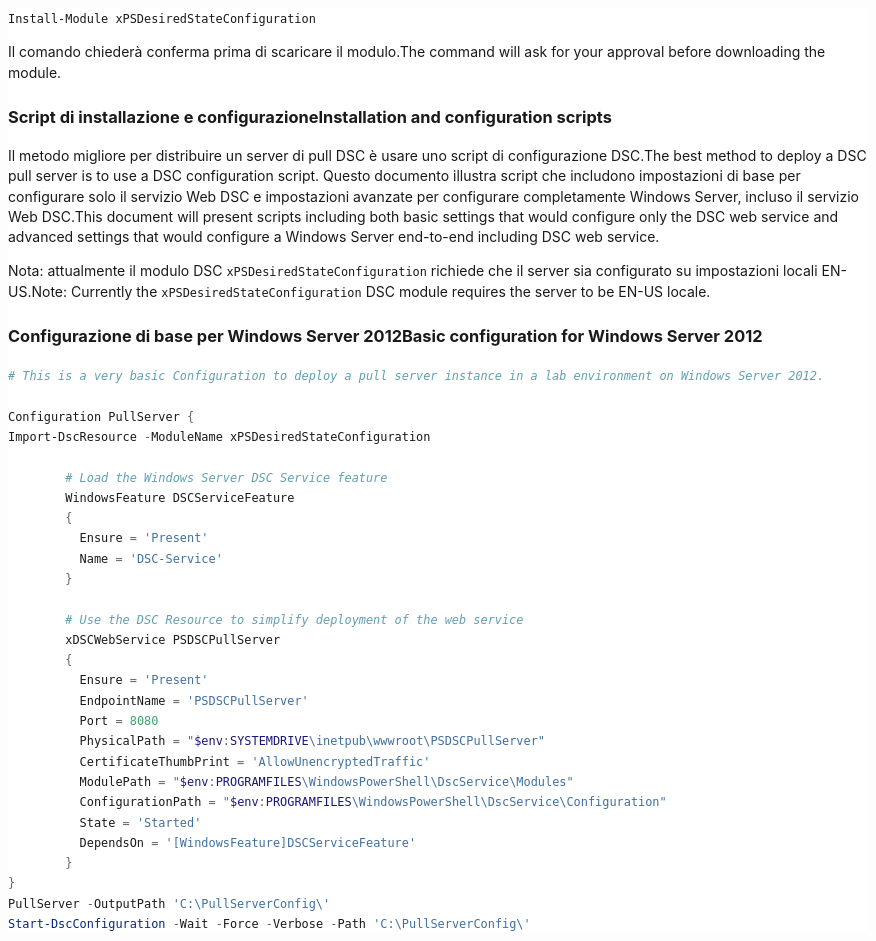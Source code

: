 ```powershell
Install-Module xPSDesiredStateConfiguration
```

<span data-ttu-id="f0836-304">Il comando chiederà conferma prima di scaricare il modulo.</span><span class="sxs-lookup"><span data-stu-id="f0836-304">The command will ask for your approval before downloading the module.</span></span>

### <a name="installation-and-configuration-scripts"></a><span data-ttu-id="f0836-305">Script di installazione e configurazione</span><span class="sxs-lookup"><span data-stu-id="f0836-305">Installation and configuration scripts</span></span>

<span data-ttu-id="f0836-306">Il metodo migliore per distribuire un server di pull DSC è usare uno script di configurazione DSC.</span><span class="sxs-lookup"><span data-stu-id="f0836-306">The best method to deploy a DSC pull server is to use a DSC configuration script.</span></span> <span data-ttu-id="f0836-307">Questo documento illustra script che includono impostazioni di base per configurare solo il servizio Web DSC e impostazioni avanzate per configurare completamente Windows Server, incluso il servizio Web DSC.</span><span class="sxs-lookup"><span data-stu-id="f0836-307">This document will present scripts including both basic settings that would configure only the DSC web service and advanced settings that would configure a Windows Server end-to-end including DSC web service.</span></span>

<span data-ttu-id="f0836-308">Nota:  attualmente il modulo DSC `xPSDesiredStateConfiguration` richiede che il server sia configurato su impostazioni locali EN-US.</span><span class="sxs-lookup"><span data-stu-id="f0836-308">Note:  Currently the `xPSDesiredStateConfiguration` DSC module requires the server to be EN-US locale.</span></span>

### <a name="basic-configuration-for-windows-server-2012"></a><span data-ttu-id="f0836-309">Configurazione di base per Windows Server 2012</span><span class="sxs-lookup"><span data-stu-id="f0836-309">Basic configuration for Windows Server 2012</span></span>

```powershell
# This is a very basic Configuration to deploy a pull server instance in a lab environment on Windows Server 2012.

Configuration PullServer {
Import-DscResource -ModuleName xPSDesiredStateConfiguration

        # Load the Windows Server DSC Service feature
        WindowsFeature DSCServiceFeature
        {
          Ensure = 'Present'
          Name = 'DSC-Service'
        }

        # Use the DSC Resource to simplify deployment of the web service
        xDSCWebService PSDSCPullServer
        {
          Ensure = 'Present'
          EndpointName = 'PSDSCPullServer'
          Port = 8080
          PhysicalPath = "$env:SYSTEMDRIVE\inetpub\wwwroot\PSDSCPullServer"
          CertificateThumbPrint = 'AllowUnencryptedTraffic'
          ModulePath = "$env:PROGRAMFILES\WindowsPowerShell\DscService\Modules"
          ConfigurationPath = "$env:PROGRAMFILES\WindowsPowerShell\DscService\Configuration"
          State = 'Started'
          DependsOn = '[WindowsFeature]DSCServiceFeature'
        }
}
PullServer -OutputPath 'C:\PullServerConfig\'
Start-DscConfiguration -Wait -Force -Verbose -Path 'C:\PullServerConfig\'
```